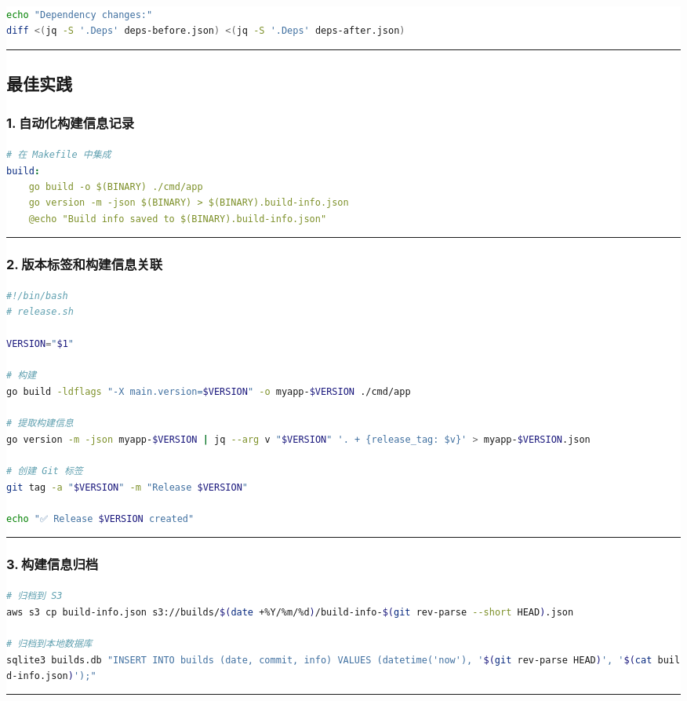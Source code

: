 ```bash
echo "Dependency changes:"
diff <(jq -S '.Deps' deps-before.json) <(jq -S '.Deps' deps-after.json)
```

---

## 最佳实践

### 1. 自动化构建信息记录

```yaml
# 在 Makefile 中集成
build:
    go build -o $(BINARY) ./cmd/app
    go version -m -json $(BINARY) > $(BINARY).build-info.json
    @echo "Build info saved to $(BINARY).build-info.json"
```

---

### 2. 版本标签和构建信息关联

```bash
#!/bin/bash
# release.sh

VERSION="$1"

# 构建
go build -ldflags "-X main.version=$VERSION" -o myapp-$VERSION ./cmd/app

# 提取构建信息
go version -m -json myapp-$VERSION | jq --arg v "$VERSION" '. + {release_tag: $v}' > myapp-$VERSION.json

# 创建 Git 标签
git tag -a "$VERSION" -m "Release $VERSION"

echo "✅ Release $VERSION created"
```

---

### 3. 构建信息归档

```bash
# 归档到 S3
aws s3 cp build-info.json s3://builds/$(date +%Y/%m/%d)/build-info-$(git rev-parse --short HEAD).json

# 归档到本地数据库
sqlite3 builds.db "INSERT INTO builds (date, commit, info) VALUES (datetime('now'), '$(git rev-parse HEAD)', '$(cat build-info.json)');"
```

---